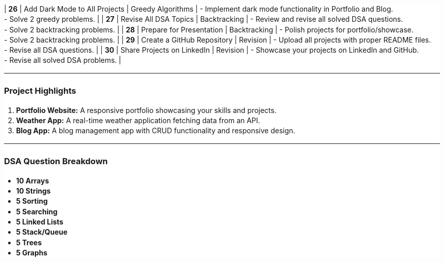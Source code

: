 | **26**  | Add Dark Mode to All Projects                   | Greedy Algorithms         | - Implement dark mode functionality in Portfolio and Blog. <br> - Solve 2 greedy problems.                      |
| **27**  | Revise All DSA Topics                           | Backtracking              | - Review and revise all solved DSA questions. <br> - Solve 2 backtracking problems.                             |
| **28**  | Prepare for Presentation                        | Backtracking              | - Polish projects for portfolio/showcase. <br> - Solve 2 backtracking problems.                                |
| **29**  | Create a GitHub Repository                      | Revision                  | - Upload all projects with proper README files. <br> - Revise all DSA questions.                               |
| **30**  | Share Projects on LinkedIn                     | Revision                  | - Showcase your projects on LinkedIn and GitHub. <br> - Revise all solved DSA problems.                         |

---

### **Project Highlights**  
1. **Portfolio Website:** A responsive portfolio showcasing your skills and projects.  
2. **Weather App:** A real-time weather application fetching data from an API.  
3. **Blog App:** A blog management app with CRUD functionality and responsive design.  

---

### **DSA Question Breakdown**  
- **10 Arrays**  
- **10 Strings**  
- **5 Sorting**  
- **5 Searching**  
- **5 Linked Lists**  
- **5 Stack/Queue**  
- **5 Trees**  
- **5 Graphs**  

